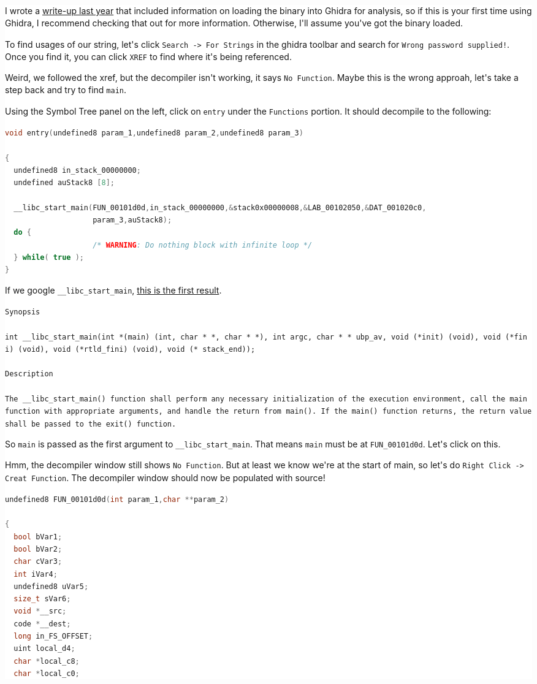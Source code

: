 I wrote a [write-up last year](https://github.com/BSidesPDX/CTF-2019/tree/master/re/100-magicnumbers/solution#decompile-with-ghidra) that included information on loading the binary into Ghidra for analysis, so if this is your first time using Ghidra, I recommend checking that out for more information.  Otherwise, I'll assume you've got the binary loaded.

To find usages of our string, let's click `Search -> For Strings` in the ghidra toolbar and search for `Wrong password supplied!`.  Once you find it, you can click `XREF` to find where it's being referenced.

Weird, we followed the xref, but the decompiler isn't working, it says `No Function`.  Maybe this is the wrong approah, let's take a step back and try to find `main`.  

Using the Symbol Tree panel on the left, click on `entry` under the `Functions` portion.  It should decompile to the following:

```c
void entry(undefined8 param_1,undefined8 param_2,undefined8 param_3)

{
  undefined8 in_stack_00000000;
  undefined auStack8 [8];
  
  __libc_start_main(FUN_00101d0d,in_stack_00000000,&stack0x00000008,&LAB_00102050,&DAT_001020c0,
                    param_3,auStack8);
  do {
                    /* WARNING: Do nothing block with infinite loop */
  } while( true );
}
```

If we google `__libc_start_main`, [this is the first result](https://refspecs.linuxbase.org/LSB_3.1.0/LSB-generic/LSB-generic/baselib---libc-start-main-.html).

```
Synopsis

int __libc_start_main(int *(main) (int, char * *, char * *), int argc, char * * ubp_av, void (*init) (void), void (*fini) (void), void (*rtld_fini) (void), void (* stack_end));

Description

The __libc_start_main() function shall perform any necessary initialization of the execution environment, call the main function with appropriate arguments, and handle the return from main(). If the main() function returns, the return value shall be passed to the exit() function. 
```

So `main` is passed as the first argument to `__libc_start_main`.  That means `main` must be at `FUN_00101d0d`.  Let's click on this.

Hmm, the decompiler window still shows `No Function`.  But at least we know we're at the start of main, so let's do `Right Click -> Creat Function`.  The decompiler window should now be populated with source!

```c
undefined8 FUN_00101d0d(int param_1,char **param_2)

{
  bool bVar1;
  bool bVar2;
  char cVar3;
  int iVar4;
  undefined8 uVar5;
  size_t sVar6;
  void *__src;
  code *__dest;
  long in_FS_OFFSET;
  uint local_d4;
  char *local_c8;
  char *local_c0;
```